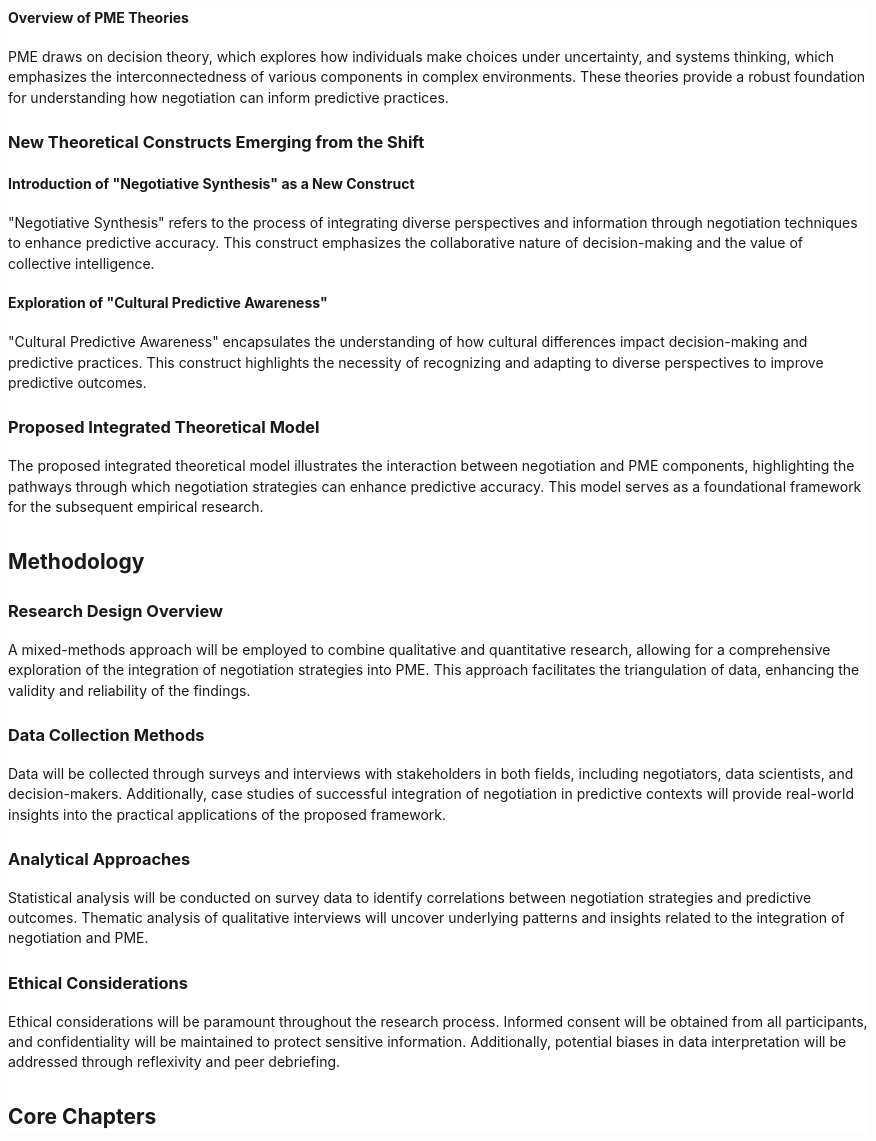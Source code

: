 #### Overview of PME Theories
PME draws on decision theory, which explores how individuals make choices under uncertainty, and systems thinking, which emphasizes the interconnectedness of various components in complex environments. These theories provide a robust foundation for understanding how negotiation can inform predictive practices.

### New Theoretical Constructs Emerging from the Shift
#### Introduction of "Negotiative Synthesis" as a New Construct
"Negotiative Synthesis" refers to the process of integrating diverse perspectives and information through negotiation techniques to enhance predictive accuracy. This construct emphasizes the collaborative nature of decision-making and the value of collective intelligence.

#### Exploration of "Cultural Predictive Awareness"
"Cultural Predictive Awareness" encapsulates the understanding of how cultural differences impact decision-making and predictive practices. This construct highlights the necessity of recognizing and adapting to diverse perspectives to improve predictive outcomes.

### Proposed Integrated Theoretical Model
The proposed integrated theoretical model illustrates the interaction between negotiation and PME components, highlighting the pathways through which negotiation strategies can enhance predictive accuracy. This model serves as a foundational framework for the subsequent empirical research.

## Methodology

### Research Design Overview
A mixed-methods approach will be employed to combine qualitative and quantitative research, allowing for a comprehensive exploration of the integration of negotiation strategies into PME. This approach facilitates the triangulation of data, enhancing the validity and reliability of the findings.

### Data Collection Methods
Data will be collected through surveys and interviews with stakeholders in both fields, including negotiators, data scientists, and decision-makers. Additionally, case studies of successful integration of negotiation in predictive contexts will provide real-world insights into the practical applications of the proposed framework.

### Analytical Approaches
Statistical analysis will be conducted on survey data to identify correlations between negotiation strategies and predictive outcomes. Thematic analysis of qualitative interviews will uncover underlying patterns and insights related to the integration of negotiation and PME.

### Ethical Considerations
Ethical considerations will be paramount throughout the research process. Informed consent will be obtained from all participants, and confidentiality will be maintained to protect sensitive information. Additionally, potential biases in data interpretation will be addressed through reflexivity and peer debriefing.

## Core Chapters
